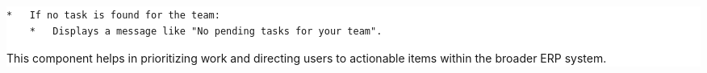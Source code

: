     *   If no task is found for the team:
        *   Displays a message like "No pending tasks for your team".

This component helps in prioritizing work and directing users to actionable items within the broader ERP system.
